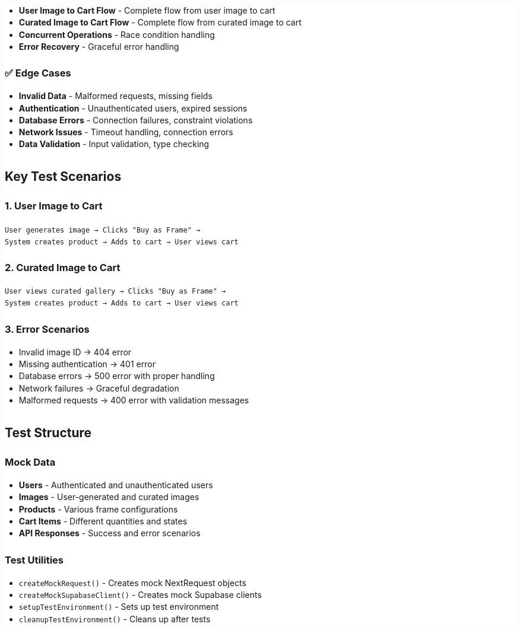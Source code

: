 - **User Image to Cart Flow** - Complete flow from user image to cart
- **Curated Image to Cart Flow** - Complete flow from curated image to cart
- **Concurrent Operations** - Race condition handling
- **Error Recovery** - Graceful error handling

### ✅ Edge Cases

- **Invalid Data** - Malformed requests, missing fields
- **Authentication** - Unauthenticated users, expired sessions
- **Database Errors** - Connection failures, constraint violations
- **Network Issues** - Timeout handling, connection errors
- **Data Validation** - Input validation, type checking

## Key Test Scenarios

### 1. User Image to Cart

```
User generates image → Clicks "Buy as Frame" →
System creates product → Adds to cart → User views cart
```

### 2. Curated Image to Cart

```
User views curated gallery → Clicks "Buy as Frame" →
System creates product → Adds to cart → User views cart
```

### 3. Error Scenarios

- Invalid image ID → 404 error
- Missing authentication → 401 error
- Database errors → 500 error with proper handling
- Network failures → Graceful degradation
- Malformed requests → 400 error with validation messages

## Test Structure

### Mock Data

- **Users** - Authenticated and unauthenticated users
- **Images** - User-generated and curated images
- **Products** - Various frame configurations
- **Cart Items** - Different quantities and states
- **API Responses** - Success and error scenarios

### Test Utilities

- `createMockRequest()` - Creates mock NextRequest objects
- `createMockSupabaseClient()` - Creates mock Supabase clients
- `setupTestEnvironment()` - Sets up test environment
- `cleanupTestEnvironment()` - Cleans up after tests
